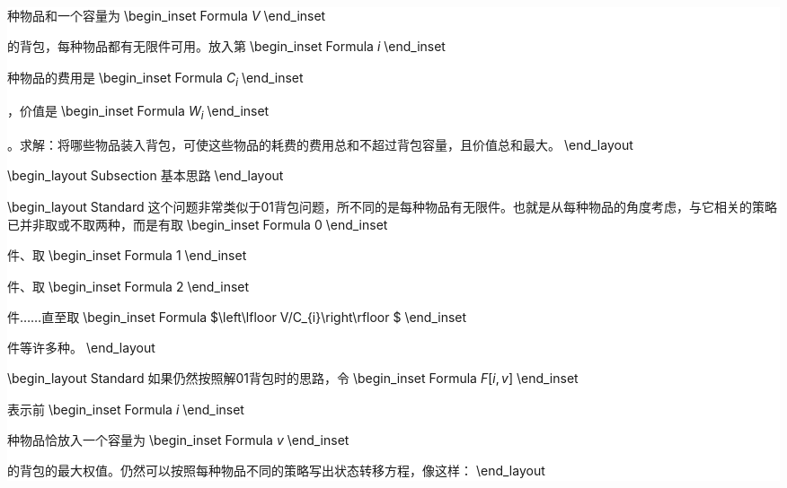 种物品和一个容量为
\begin_inset Formula $V$
\end_inset

的背包，每种物品都有无限件可用。放入第
\begin_inset Formula $i$
\end_inset

种物品的费用是
\begin_inset Formula $C_{i}$
\end_inset

，价值是
\begin_inset Formula $W_{i}$
\end_inset

。求解：将哪些物品装入背包，可使这些物品的耗费的费用总和不超过背包容量，且价值总和最大。
\end_layout

\begin_layout Subsection
基本思路 
\end_layout

\begin_layout Standard
这个问题非常类似于01背包问题，所不同的是每种物品有无限件。也就是从每种物品的角度考虑，与它相关的策略已并非取或不取两种，而是有取
\begin_inset Formula $0$
\end_inset

件、取
\begin_inset Formula $1$
\end_inset

件、取
\begin_inset Formula $2$
\end_inset

件……直至取
\begin_inset Formula $\left\lfloor V/C_{i}\right\rfloor $
\end_inset

件等许多种。
\end_layout

\begin_layout Standard
如果仍然按照解01背包时的思路，令
\begin_inset Formula $F[i,v]$
\end_inset

表示前
\begin_inset Formula $i$
\end_inset

种物品恰放入一个容量为
\begin_inset Formula $v$
\end_inset

的背包的最大权值。仍然可以按照每种物品不同的策略写出状态转移方程，像这样：
\end_layout

